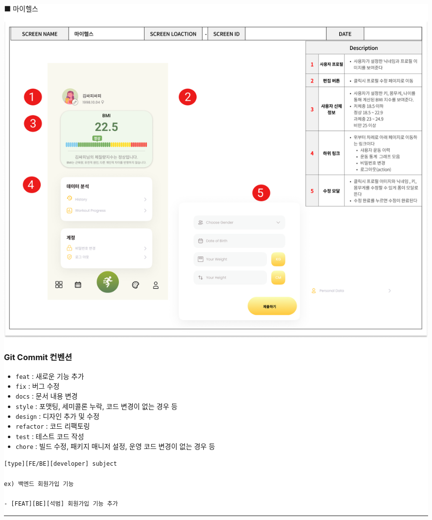 ⬛ 마이헬스

![마이헬쓰.png](img/image%2041.png)

### Git Commit 컨벤션

- `feat` : 새로운 기능 추가
- `fix` : 버그 수정
- `docs` : 문서 내용 변경
- `style` : 포맷팅, 세미콜론 누락, 코드 변경이 없는 경우 등
- `design` : 디자인 추가 및 수정
- `refactor` : 코드 리팩토링
- `test` : 테스트 코드 작성
- `chore` : 빌드 수정, 패키지 매니저 설정, 운영 코드 변경이 없는 경우 등

```
[type][FE/BE][developer] subject

ex) 백엔드 회원가입 기능

- [FEAT][BE][석범] 회원가입 기능 추가

```

---